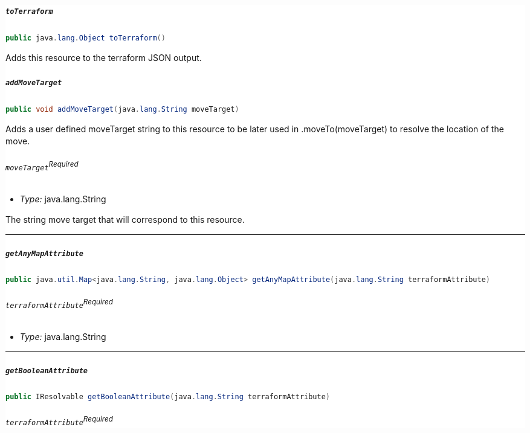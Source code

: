 ##### `toTerraform` <a name="toTerraform" id="@cdktf/provider-boundary.credentialSshPrivateKey.CredentialSshPrivateKey.toTerraform"></a>

```java
public java.lang.Object toTerraform()
```

Adds this resource to the terraform JSON output.

##### `addMoveTarget` <a name="addMoveTarget" id="@cdktf/provider-boundary.credentialSshPrivateKey.CredentialSshPrivateKey.addMoveTarget"></a>

```java
public void addMoveTarget(java.lang.String moveTarget)
```

Adds a user defined moveTarget string to this resource to be later used in .moveTo(moveTarget) to resolve the location of the move.

###### `moveTarget`<sup>Required</sup> <a name="moveTarget" id="@cdktf/provider-boundary.credentialSshPrivateKey.CredentialSshPrivateKey.addMoveTarget.parameter.moveTarget"></a>

- *Type:* java.lang.String

The string move target that will correspond to this resource.

---

##### `getAnyMapAttribute` <a name="getAnyMapAttribute" id="@cdktf/provider-boundary.credentialSshPrivateKey.CredentialSshPrivateKey.getAnyMapAttribute"></a>

```java
public java.util.Map<java.lang.String, java.lang.Object> getAnyMapAttribute(java.lang.String terraformAttribute)
```

###### `terraformAttribute`<sup>Required</sup> <a name="terraformAttribute" id="@cdktf/provider-boundary.credentialSshPrivateKey.CredentialSshPrivateKey.getAnyMapAttribute.parameter.terraformAttribute"></a>

- *Type:* java.lang.String

---

##### `getBooleanAttribute` <a name="getBooleanAttribute" id="@cdktf/provider-boundary.credentialSshPrivateKey.CredentialSshPrivateKey.getBooleanAttribute"></a>

```java
public IResolvable getBooleanAttribute(java.lang.String terraformAttribute)
```

###### `terraformAttribute`<sup>Required</sup> <a name="terraformAttribute" id="@cdktf/provider-boundary.credentialSshPrivateKey.CredentialSshPrivateKey.getBooleanAttribute.parameter.terraformAttribute"></a>
